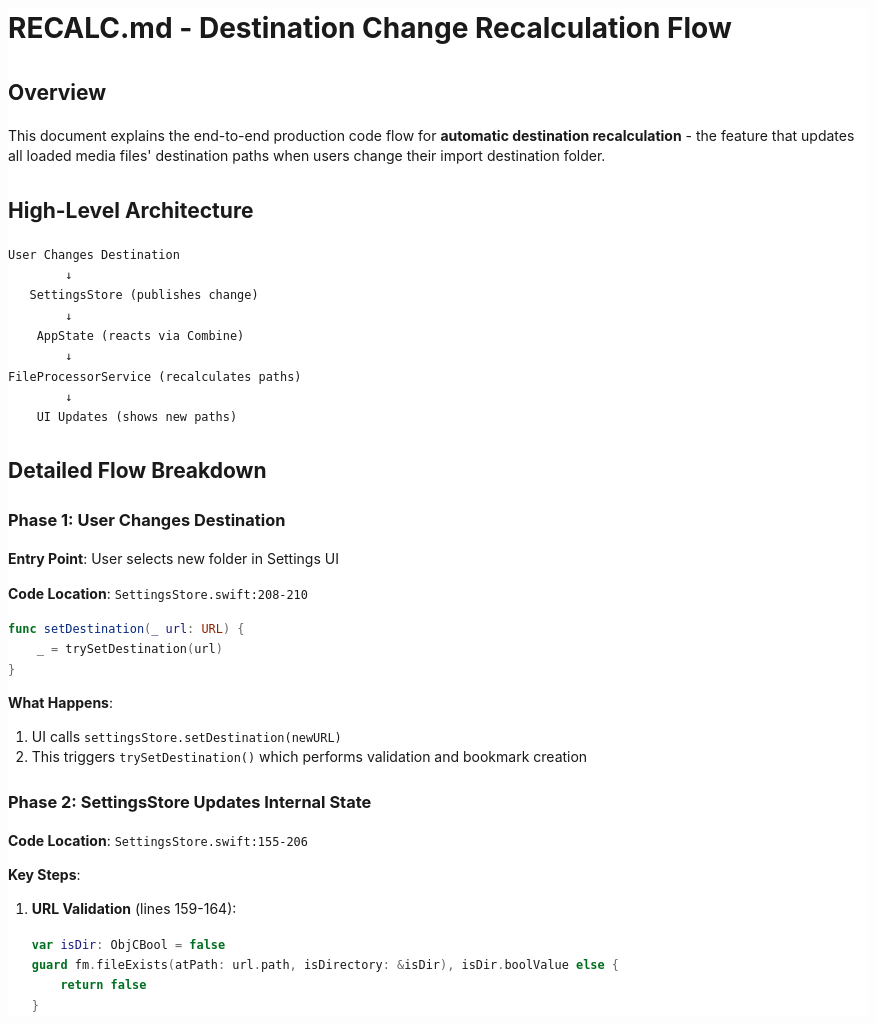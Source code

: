 # RECALC.md - Destination Change Recalculation Flow

## Overview

This document explains the end-to-end production code flow for **automatic destination recalculation** - the feature that updates all loaded media files' destination paths when users change their import destination folder.

## High-Level Architecture

```
User Changes Destination
        ↓
   SettingsStore (publishes change)
        ↓
    AppState (reacts via Combine)
        ↓
FileProcessorService (recalculates paths)
        ↓
    UI Updates (shows new paths)
```

## Detailed Flow Breakdown

### Phase 1: User Changes Destination

**Entry Point**: User selects new folder in Settings UI

**Code Location**: `SettingsStore.swift:208-210`
```swift
func setDestination(_ url: URL) {
    _ = trySetDestination(url)
}
```

**What Happens**:
1. UI calls `settingsStore.setDestination(newURL)`
2. This triggers `trySetDestination()` which performs validation and bookmark creation

### Phase 2: SettingsStore Updates Internal State

**Code Location**: `SettingsStore.swift:155-206`

**Key Steps**:

1. **URL Validation** (lines 159-164):
   ```swift
   var isDir: ObjCBool = false
   guard fm.fileExists(atPath: url.path, isDirectory: &isDir), isDir.boolValue else {
       return false
   }
   ```
